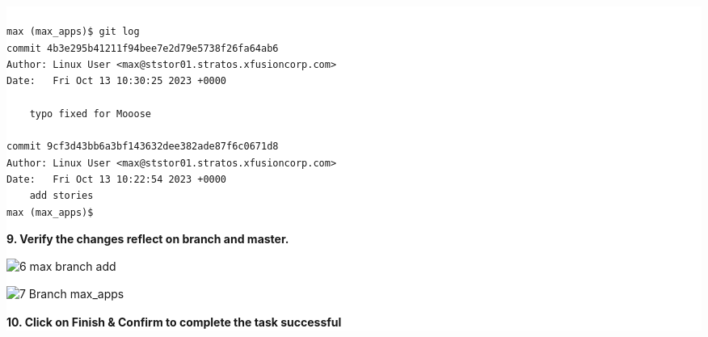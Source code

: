 ```

max (max_apps)$ git log
commit 4b3e295b41211f94bee7e2d79e5738f26fa64ab6
Author: Linux User <max@ststor01.stratos.xfusioncorp.com>
Date:   Fri Oct 13 10:30:25 2023 +0000

    typo fixed for Mooose

commit 9cf3d43bb6a3bf143632dee382ade87f6c0671d8
Author: Linux User <max@ststor01.stratos.xfusioncorp.com>
Date:   Fri Oct 13 10:22:54 2023 +0000
    add stories
max (max_apps)$ 
```

**9. Verify the changes reflect on branch and master.**

![6 max branch add](https://github.com/dineshrajdhanapathyDD/dineshrajdhanapathyDD/assets/52989362/5cf500e1-f27f-4afc-a024-4a0eb0796f2d)

![7 Branch max_apps](https://github.com/dineshrajdhanapathyDD/dineshrajdhanapathyDD/assets/52989362/77eff0a9-708c-4b68-aee6-26f4e1977bec)


**10. Click on Finish & Confirm to complete the task successful**